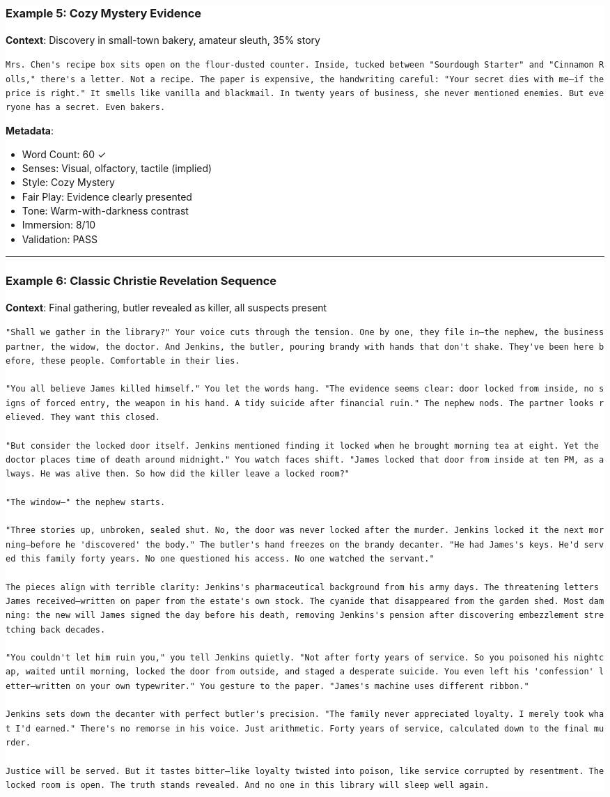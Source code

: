 
### Example 5: Cozy Mystery Evidence

**Context**: Discovery in small-town bakery, amateur sleuth, 35% story

```
Mrs. Chen's recipe box sits open on the flour-dusted counter. Inside, tucked between "Sourdough Starter" and "Cinnamon Rolls," there's a letter. Not a recipe. The paper is expensive, the handwriting careful: "Your secret dies with me—if the price is right." It smells like vanilla and blackmail. In twenty years of business, she never mentioned enemies. But everyone has a secret. Even bakers.
```

**Metadata**:
- Word Count: 60 ✓
- Senses: Visual, olfactory, tactile (implied)
- Style: Cozy Mystery
- Fair Play: Evidence clearly presented
- Tone: Warm-with-darkness contrast
- Immersion: 8/10
- Validation: PASS

---

### Example 6: Classic Christie Revelation Sequence

**Context**: Final gathering, butler revealed as killer, all suspects present

```
"Shall we gather in the library?" Your voice cuts through the tension. One by one, they file in—the nephew, the business partner, the widow, the doctor. And Jenkins, the butler, pouring brandy with hands that don't shake. They've been here before, these people. Comfortable in their lies.

"You all believe James killed himself." You let the words hang. "The evidence seems clear: door locked from inside, no signs of forced entry, the weapon in his hand. A tidy suicide after financial ruin." The nephew nods. The partner looks relieved. They want this closed.

"But consider the locked door itself. Jenkins mentioned finding it locked when he brought morning tea at eight. Yet the doctor places time of death around midnight." You watch faces shift. "James locked that door from inside at ten PM, as always. He was alive then. So how did the killer leave a locked room?"

"The window—" the nephew starts.

"Three stories up, unbroken, sealed shut. No, the door was never locked after the murder. Jenkins locked it the next morning—before he 'discovered' the body." The butler's hand freezes on the brandy decanter. "He had James's keys. He'd served this family forty years. No one questioned his access. No one watched the servant."

The pieces align with terrible clarity: Jenkins's pharmaceutical background from his army days. The threatening letters James received—written on paper from the estate's own stock. The cyanide that disappeared from the garden shed. Most damning: the new will James signed the day before his death, removing Jenkins's pension after discovering embezzlement stretching back decades.

"You couldn't let him ruin you," you tell Jenkins quietly. "Not after forty years of service. So you poisoned his nightcap, waited until morning, locked the door from outside, and staged a desperate suicide. You even left his 'confession' letter—written on your own typewriter." You gesture to the paper. "James's machine uses different ribbon."

Jenkins sets down the decanter with perfect butler's precision. "The family never appreciated loyalty. I merely took what I'd earned." There's no remorse in his voice. Just arithmetic. Forty years of service, calculated down to the final murder.

Justice will be served. But it tastes bitter—like loyalty twisted into poison, like service corrupted by resentment. The locked room is open. The truth stands revealed. And no one in this library will sleep well again.
```
